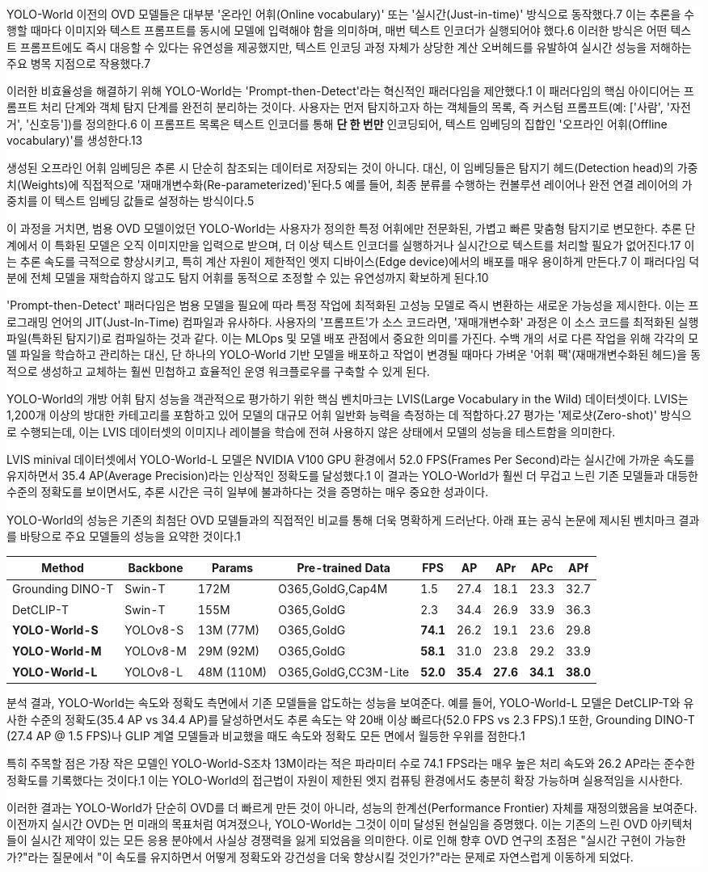 

YOLO-World 이전의 OVD 모델들은 대부분 '온라인 어휘(Online vocabulary)' 또는 '실시간(Just-in-time)' 방식으로 동작했다.7 이는 추론을 수행할 때마다 이미지와 텍스트 프롬프트를 동시에 모델에 입력해야 함을 의미하며, 매번 텍스트 인코더가 실행되어야 했다.6 이러한 방식은 어떤 텍스트 프롬프트에도 즉시 대응할 수 있다는 유연성을 제공했지만, 텍스트 인코딩 과정 자체가 상당한 계산 오버헤드를 유발하여 실시간 성능을 저해하는 주요 병목 지점으로 작용했다.7

이러한 비효율성을 해결하기 위해 YOLO-World는 'Prompt-then-Detect'라는 혁신적인 패러다임을 제안했다.1 이 패러다임의 핵심 아이디어는 프롬프트 처리 단계와 객체 탐지 단계를 완전히 분리하는 것이다. 사용자는 먼저 탐지하고자 하는 객체들의 목록, 즉 커스텀 프롬프트(예: ['사람', '자전거', '신호등'])를 정의한다.6 이 프롬프트 목록은 텍스트 인코더를 통해 **단 한 번만** 인코딩되어, 텍스트 임베딩의 집합인 '오프라인 어휘(Offline vocabulary)'를 생성한다.13


생성된 오프라인 어휘 임베딩은 추론 시 단순히 참조되는 데이터로 저장되는 것이 아니다. 대신, 이 임베딩들은 탐지기 헤드(Detection head)의 가중치(Weights)에 직접적으로 '재매개변수화(Re-parameterized)'된다.5 예를 들어, 최종 분류를 수행하는 컨볼루션 레이어나 완전 연결 레이어의 가중치를 이 텍스트 임베딩 값들로 설정하는 방식이다.5

이 과정을 거치면, 범용 OVD 모델이었던 YOLO-World는 사용자가 정의한 특정 어휘에만 전문화된, 가볍고 빠른 맞춤형 탐지기로 변모한다. 추론 단계에서 이 특화된 모델은 오직 이미지만을 입력으로 받으며, 더 이상 텍스트 인코더를 실행하거나 실시간으로 텍스트를 처리할 필요가 없어진다.17 이는 추론 속도를 극적으로 향상시키고, 특히 계산 자원이 제한적인 엣지 디바이스(Edge device)에서의 배포를 매우 용이하게 만든다.7 이 패러다임 덕분에 전체 모델을 재학습하지 않고도 탐지 어휘를 동적으로 조정할 수 있는 유연성까지 확보하게 된다.10

'Prompt-then-Detect' 패러다임은 범용 모델을 필요에 따라 특정 작업에 최적화된 고성능 모델로 즉시 변환하는 새로운 가능성을 제시한다. 이는 프로그래밍 언어의 JIT(Just-In-Time) 컴파일과 유사하다. 사용자의 '프롬프트'가 소스 코드라면, '재매개변수화' 과정은 이 소스 코드를 최적화된 실행 파일(특화된 탐지기)로 컴파일하는 것과 같다. 이는 MLOps 및 모델 배포 관점에서 중요한 의미를 가진다. 수백 개의 서로 다른 작업을 위해 각각의 모델 파일을 학습하고 관리하는 대신, 단 하나의 YOLO-World 기반 모델을 배포하고 작업이 변경될 때마다 가벼운 '어휘 팩'(재매개변수화된 헤드)을 동적으로 생성하고 교체하는 훨씬 민첩하고 효율적인 운영 워크플로우를 구축할 수 있게 된다.



YOLO-World의 개방 어휘 탐지 성능을 객관적으로 평가하기 위한 핵심 벤치마크는 LVIS(Large Vocabulary in the Wild) 데이터셋이다. LVIS는 1,200개 이상의 방대한 카테고리를 포함하고 있어 모델의 대규모 어휘 일반화 능력을 측정하는 데 적합하다.27 평가는 '제로샷(Zero-shot)' 방식으로 수행되는데, 이는 LVIS 데이터셋의 이미지나 레이블을 학습에 전혀 사용하지 않은 상태에서 모델의 성능을 테스트함을 의미한다.

LVIS minival 데이터셋에서 YOLO-World-L 모델은 NVIDIA V100 GPU 환경에서 52.0 FPS(Frames Per Second)라는 실시간에 가까운 속도를 유지하면서 35.4 AP(Average Precision)라는 인상적인 정확도를 달성했다.1 이 결과는 YOLO-World가 훨씬 더 무겁고 느린 기존 모델들과 대등한 수준의 정확도를 보이면서도, 추론 시간은 극히 일부에 불과하다는 것을 증명하는 매우 중요한 성과이다.


YOLO-World의 성능은 기존의 최첨단 OVD 모델들과의 직접적인 비교를 통해 더욱 명확하게 드러난다. 아래 표는 공식 논문에 제시된 벤치마크 결과를 바탕으로 주요 모델들의 성능을 요약한 것이다.1

| Method           | Backbone | Params     | Pre-trained Data     | FPS      | AP       | APr      | APc      | APf      |
| ---------------- | -------- | ---------- | -------------------- | -------- | -------- | -------- | -------- | -------- |
| Grounding DINO-T | Swin-T   | 172M       | O365,GoldG,Cap4M     | 1.5      | 27.4     | 18.1     | 23.3     | 32.7     |
| DetCLIP-T        | Swin-T   | 155M       | O365,GoldG           | 2.3      | 34.4     | 26.9     | 33.9     | 36.3     |
| **YOLO-World-S** | YOLOv8-S | 13M (77M)  | O365,GoldG           | **74.1** | 26.2     | 19.1     | 23.6     | 29.8     |
| **YOLO-World-M** | YOLOv8-M | 29M (92M)  | O365,GoldG           | **58.1** | 31.0     | 23.8     | 29.2     | 33.9     |
| **YOLO-World-L** | YOLOv8-L | 48M (110M) | O365,GoldG,CC3M-Lite | **52.0** | **35.4** | **27.6** | **34.1** | **38.0** |

분석 결과, YOLO-World는 속도와 정확도 측면에서 기존 모델들을 압도하는 성능을 보여준다. 예를 들어, YOLO-World-L 모델은 DetCLIP-T와 유사한 수준의 정확도(35.4 AP vs 34.4 AP)를 달성하면서도 추론 속도는 약 20배 이상 빠르다(52.0 FPS vs 2.3 FPS).1 또한, Grounding DINO-T (27.4 AP @ 1.5 FPS)나 GLIP 계열 모델들과 비교했을 때도 속도와 정확도 모든 면에서 월등한 우위를 점한다.1

특히 주목할 점은 가장 작은 모델인 YOLO-World-S조차 13M이라는 적은 파라미터 수로 74.1 FPS라는 매우 높은 처리 속도와 26.2 AP라는 준수한 정확도를 기록했다는 것이다.1 이는 YOLO-World의 접근법이 자원이 제한된 엣지 컴퓨팅 환경에서도 충분히 확장 가능하며 실용적임을 시사한다.

이러한 결과는 YOLO-World가 단순히 OVD를 더 빠르게 만든 것이 아니라, 성능의 한계선(Performance Frontier) 자체를 재정의했음을 보여준다. 이전까지 실시간 OVD는 먼 미래의 목표처럼 여겨졌으나, YOLO-World는 그것이 이미 달성된 현실임을 증명했다. 이는 기존의 느린 OVD 아키텍처들이 실시간 제약이 있는 모든 응용 분야에서 사실상 경쟁력을 잃게 되었음을 의미한다. 이로 인해 향후 OVD 연구의 초점은 "실시간 구현이 가능한가?"라는 질문에서 "이 속도를 유지하면서 어떻게 정확도와 강건성을 더욱 향상시킬 것인가?"라는 문제로 자연스럽게 이동하게 되었다.
